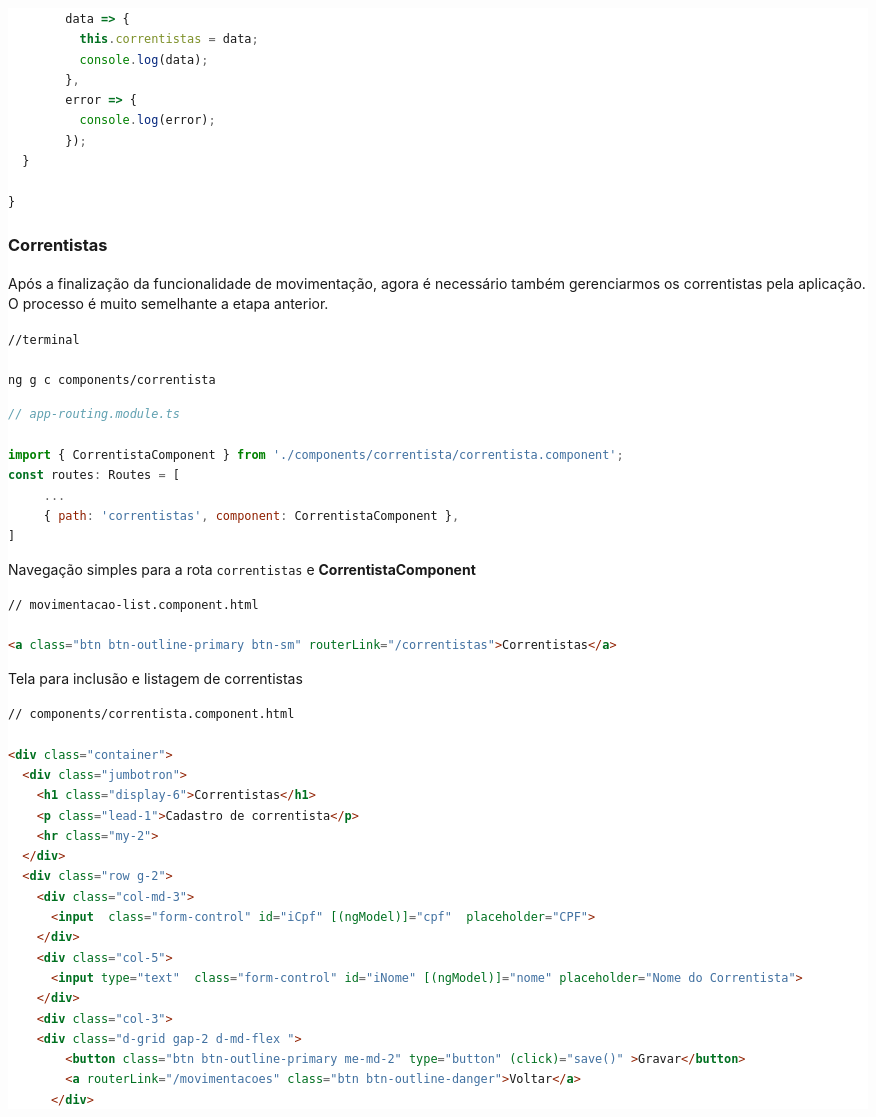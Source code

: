 ```javascript
        data => {
          this.correntistas = data;
          console.log(data);
        },
        error => {
          console.log(error);
        });
  }
  
}

```

### Correntistas

Após a finalização da funcionalidade de movimentação, agora é necessário também gerenciarmos os correntistas pela aplicação. O processo é muito semelhante a etapa anterior.

```
//terminal

ng g c components/correntista
```

```javascript
// app-routing.module.ts

import { CorrentistaComponent } from './components/correntista/correntista.component';
const routes: Routes = [
     ...
     { path: 'correntistas', component: CorrentistaComponent },
]
```

Navegação simples para a rota `correntistas` e **CorrentistaComponent**

```html
// movimentacao-list.component.html

<a class="btn btn-outline-primary btn-sm" routerLink="/correntistas">Correntistas</a>
```

Tela para inclusão e listagem de correntistas

```html
// components/correntista.component.html

<div class="container">
  <div class="jumbotron">
    <h1 class="display-6">Correntistas</h1>
    <p class="lead-1">Cadastro de correntista</p>
    <hr class="my-2">
  </div>
  <div class="row g-2">
    <div class="col-md-3">
      <input  class="form-control" id="iCpf" [(ngModel)]="cpf"  placeholder="CPF">
    </div>
    <div class="col-5">
      <input type="text"  class="form-control" id="iNome" [(ngModel)]="nome" placeholder="Nome do Correntista">
    </div>
    <div class="col-3">
    <div class="d-grid gap-2 d-md-flex ">
        <button class="btn btn-outline-primary me-md-2" type="button" (click)="save()" >Gravar</button>
        <a routerLink="/movimentacoes" class="btn btn-outline-danger">Voltar</a>
      </div>
```